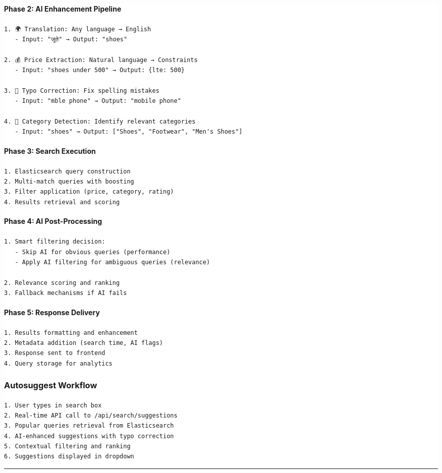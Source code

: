 #### **Phase 2: AI Enhancement Pipeline**
```
1. 🌍 Translation: Any language → English
   - Input: "जूते" → Output: "shoes"
   
2. 💰 Price Extraction: Natural language → Constraints
   - Input: "shoes under 500" → Output: {lte: 500}
   
3. 🤖 Typo Correction: Fix spelling mistakes
   - Input: "mble phone" → Output: "mobile phone"
   
4. 🎯 Category Detection: Identify relevant categories
   - Input: "shoes" → Output: ["Shoes", "Footwear", "Men's Shoes"]
```

#### **Phase 3: Search Execution**
```
1. Elasticsearch query construction
2. Multi-match queries with boosting
3. Filter application (price, category, rating)
4. Results retrieval and scoring
```

#### **Phase 4: AI Post-Processing**
```
1. Smart filtering decision:
   - Skip AI for obvious queries (performance)
   - Apply AI filtering for ambiguous queries (relevance)
   
2. Relevance scoring and ranking
3. Fallback mechanisms if AI fails
```

#### **Phase 5: Response Delivery**
```
1. Results formatting and enhancement
2. Metadata addition (search time, AI flags)
3. Response sent to frontend
4. Query storage for analytics
```

### **Autosuggest Workflow**
```
1. User types in search box
2. Real-time API call to /api/search/suggestions
3. Popular queries retrieval from Elasticsearch
4. AI-enhanced suggestions with typo correction
5. Contextual filtering and ranking
6. Suggestions displayed in dropdown
```

---
